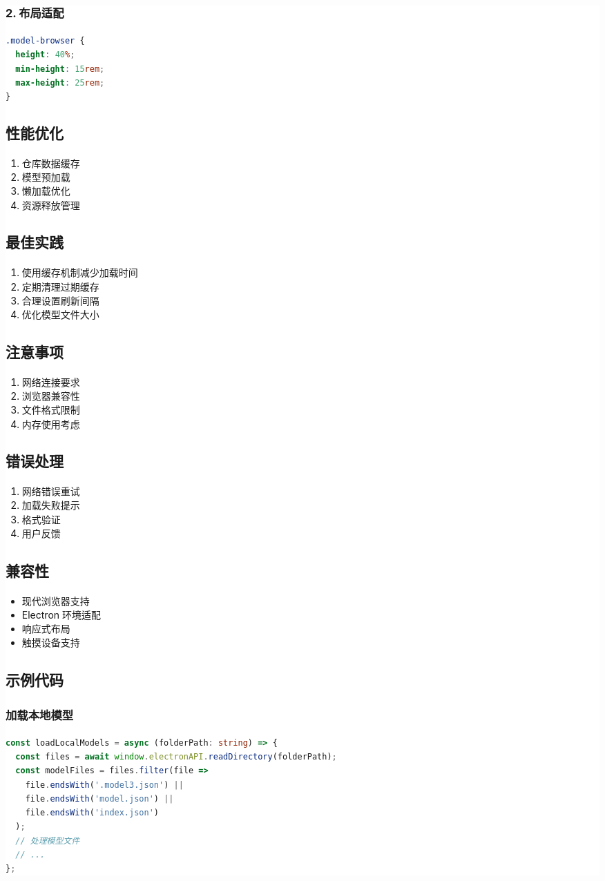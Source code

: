 ### 2. 布局适配
```css
.model-browser {
  height: 40%;
  min-height: 15rem;
  max-height: 25rem;
}
```

## 性能优化

1. 仓库数据缓存
2. 模型预加载
3. 懒加载优化
4. 资源释放管理

## 最佳实践

1. 使用缓存机制减少加载时间
2. 定期清理过期缓存
3. 合理设置刷新间隔
4. 优化模型文件大小

## 注意事项

1. 网络连接要求
2. 浏览器兼容性
3. 文件格式限制
4. 内存使用考虑

## 错误处理

1. 网络错误重试
2. 加载失败提示
3. 格式验证
4. 用户反馈

## 兼容性

- 现代浏览器支持
- Electron 环境适配
- 响应式布局
- 触摸设备支持

## 示例代码

### 加载本地模型
```typescript
const loadLocalModels = async (folderPath: string) => {
  const files = await window.electronAPI.readDirectory(folderPath);
  const modelFiles = files.filter(file => 
    file.endsWith('.model3.json') || 
    file.endsWith('model.json') ||
    file.endsWith('index.json')
  );
  // 处理模型文件
  // ...
};
```
